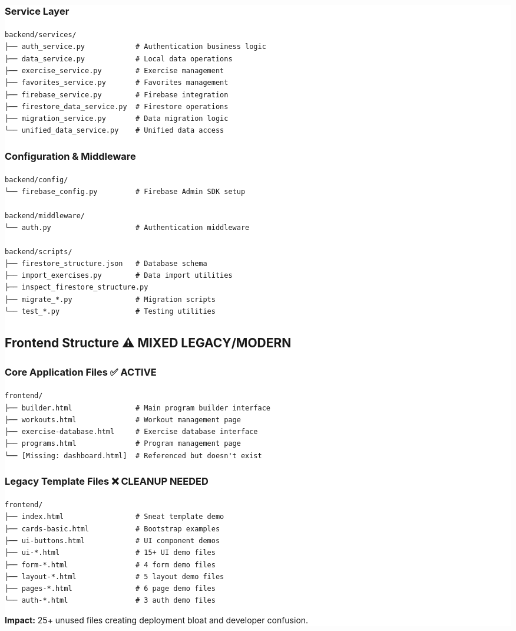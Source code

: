 ### Service Layer
```
backend/services/
├── auth_service.py            # Authentication business logic
├── data_service.py            # Local data operations
├── exercise_service.py        # Exercise management
├── favorites_service.py       # Favorites management
├── firebase_service.py        # Firebase integration
├── firestore_data_service.py  # Firestore operations
├── migration_service.py       # Data migration logic
└── unified_data_service.py    # Unified data access
```

### Configuration & Middleware
```
backend/config/
└── firebase_config.py         # Firebase Admin SDK setup

backend/middleware/
└── auth.py                    # Authentication middleware

backend/scripts/
├── firestore_structure.json   # Database schema
├── import_exercises.py        # Data import utilities
├── inspect_firestore_structure.py
├── migrate_*.py               # Migration scripts
└── test_*.py                  # Testing utilities
```

## Frontend Structure ⚠️ **MIXED LEGACY/MODERN**

### Core Application Files ✅ **ACTIVE**
```
frontend/
├── builder.html               # Main program builder interface
├── workouts.html              # Workout management page
├── exercise-database.html     # Exercise database interface
├── programs.html              # Program management page
└── [Missing: dashboard.html]  # Referenced but doesn't exist
```

### Legacy Template Files ❌ **CLEANUP NEEDED**
```
frontend/
├── index.html                 # Sneat template demo
├── cards-basic.html           # Bootstrap examples
├── ui-buttons.html            # UI component demos
├── ui-*.html                  # 15+ UI demo files
├── form-*.html                # 4 form demo files
├── layout-*.html              # 5 layout demo files
├── pages-*.html               # 6 page demo files
└── auth-*.html                # 3 auth demo files
```
**Impact:** 25+ unused files creating deployment bloat and developer confusion.
